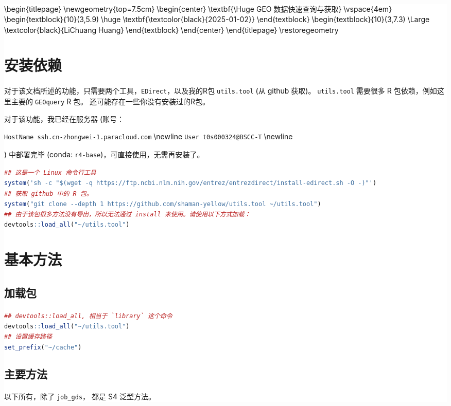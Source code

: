 





\begin{titlepage} \newgeometry{top=7.5cm}
\begin{center} \textbf{\Huge GEO
数据快速查询与获取} \vspace{4em}
\begin{textblock}{10}(3,5.9) \huge
\textbf{\textcolor{black}{2025-01-02}}
\end{textblock} \begin{textblock}{10}(3,7.3)
\Large \textcolor{black}{LiChuang Huang}
\end{textblock} \end{center} \end{titlepage}
\restoregeometry

# 安装依赖

对于该文档所述的功能，只需要两个工具，`EDirect`，以及我的R包 `utils.tool` (从 github 获取)。
`utils.tool` 需要很多 R 包依赖，例如这里主要的 `GEOquery` R 包。
还可能存在一些你没有安装过的R包。

对于该功能，我已经在服务器 (账号：

`HostName ssh.cn-zhongwei-1.paracloud.com` \newline
`User t0s000324@BSCC-T` \newline

) 中部署完毕 (conda: `r4-base`)，可直接使用，无需再安装了。


``` r
## 这是一个 Linux 命令行工具
system('sh -c "$(wget -q https://ftp.ncbi.nlm.nih.gov/entrez/entrezdirect/install-edirect.sh -O -)"')
## 获取 github 中的 R 包。
system("git clone --depth 1 https://github.com/shaman-yellow/utils.tool ~/utils.tool")
## 由于该包很多方法没有导出，所以无法通过 install 来使用。请使用以下方式加载：
devtools::load_all("~/utils.tool")
```

# 基本方法

## 加载包


``` r
## devtools::load_all, 相当于 `library` 这个命令
devtools::load_all("~/utils.tool")
## 设置缓存路径
set_prefix("~/cache")
```

## 主要方法

以下所有，除了 `job_gds`， 都是 S4 泛型方法。
